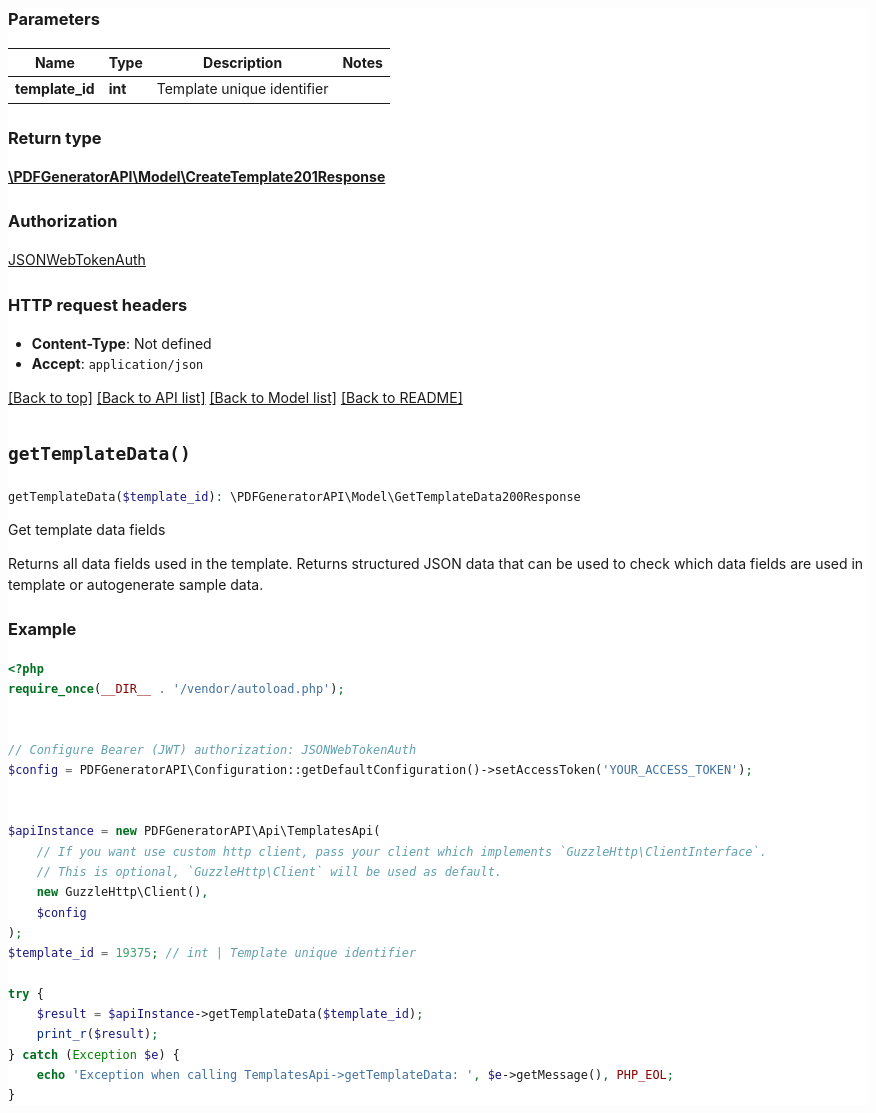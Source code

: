 ### Parameters

| Name | Type | Description  | Notes |
| ------------- | ------------- | ------------- | ------------- |
| **template_id** | **int**| Template unique identifier | |

### Return type

[**\PDFGeneratorAPI\Model\CreateTemplate201Response**](../Model/CreateTemplate201Response.md)

### Authorization

[JSONWebTokenAuth](../../README.md#JSONWebTokenAuth)

### HTTP request headers

- **Content-Type**: Not defined
- **Accept**: `application/json`

[[Back to top]](#) [[Back to API list]](../../README.md#endpoints)
[[Back to Model list]](../../README.md#models)
[[Back to README]](../../README.md)

## `getTemplateData()`

```php
getTemplateData($template_id): \PDFGeneratorAPI\Model\GetTemplateData200Response
```

Get template data fields

Returns all data fields used in the template. Returns structured JSON data that can be used to check which data fields are used in template or autogenerate sample data.

### Example

```php
<?php
require_once(__DIR__ . '/vendor/autoload.php');


// Configure Bearer (JWT) authorization: JSONWebTokenAuth
$config = PDFGeneratorAPI\Configuration::getDefaultConfiguration()->setAccessToken('YOUR_ACCESS_TOKEN');


$apiInstance = new PDFGeneratorAPI\Api\TemplatesApi(
    // If you want use custom http client, pass your client which implements `GuzzleHttp\ClientInterface`.
    // This is optional, `GuzzleHttp\Client` will be used as default.
    new GuzzleHttp\Client(),
    $config
);
$template_id = 19375; // int | Template unique identifier

try {
    $result = $apiInstance->getTemplateData($template_id);
    print_r($result);
} catch (Exception $e) {
    echo 'Exception when calling TemplatesApi->getTemplateData: ', $e->getMessage(), PHP_EOL;
}
```
